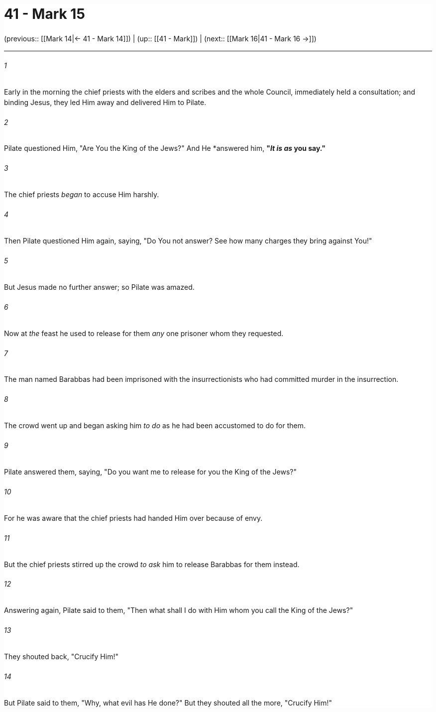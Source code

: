 # 41 - Mark 15

(previous:: [[Mark 14|← 41 - Mark 14]]) | (up:: [[41 - Mark]]) | (next:: [[Mark 16|41 - Mark 16 →]])

***


###### 1 
Early in the morning the chief priests with the elders and scribes and the whole Council, immediately held a consultation; and binding Jesus, they led Him away and delivered Him to Pilate. 

###### 2 
Pilate questioned Him, "Are You the King of the Jews?" And He *answered him, **"_It is as_ you say."** 

###### 3 
The chief priests _began_ to accuse Him harshly. 

###### 4 
Then Pilate questioned Him again, saying, "Do You not answer? See how many charges they bring against You!" 

###### 5 
But Jesus made no further answer; so Pilate was amazed. 

###### 6 
Now at _the_ feast he used to release for them _any_ one prisoner whom they requested. 

###### 7 
The man named Barabbas had been imprisoned with the insurrectionists who had committed murder in the insurrection. 

###### 8 
The crowd went up and began asking him _to do_ as he had been accustomed to do for them. 

###### 9 
Pilate answered them, saying, "Do you want me to release for you the King of the Jews?" 

###### 10 
For he was aware that the chief priests had handed Him over because of envy. 

###### 11 
But the chief priests stirred up the crowd _to ask_ him to release Barabbas for them instead. 

###### 12 
Answering again, Pilate said to them, "Then what shall I do with Him whom you call the King of the Jews?" 

###### 13 
They shouted back, "Crucify Him!" 

###### 14 
But Pilate said to them, "Why, what evil has He done?" But they shouted all the more, "Crucify Him!" 
